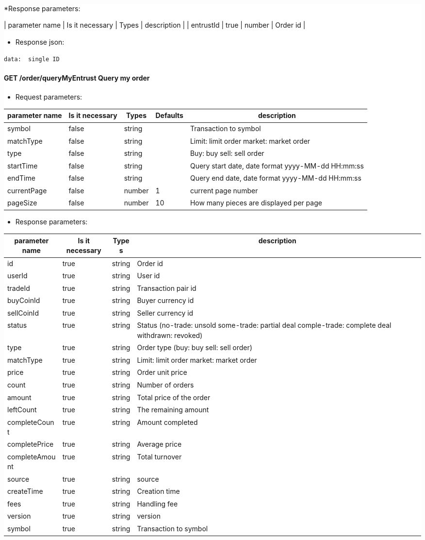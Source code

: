 *Response parameters:

| parameter name |	Is it necessary  |	Types |	description |
| entrustId	| true | number | Order id |

* Response json:
```
data:  single ID
```
#### GET /order/queryMyEntrust Query my order
* Request parameters:

| parameter name | Is it necessary |	Types |	Defaults | description |
|----------------|-----------------|----------|----------|-------------|
| symbol         | false | string | 	| Transaction to symbol |
| matchType      | false | string |	| Limit: limit order market: market order |
| type           | false | string | 	| Buy: buy sell: sell order |
| startTime      | false | string |	| Query start date, date format yyyy-MM-dd HH:mm:ss |
| endTime        | false | string |	| Query end date, date format yyyy-MM-dd HH:mm:ss |
| currentPage    | false | number | 1 | current page number |
| pageSize       | false | number | 10 | How many pieces are displayed per page |

* Response parameters:

| parameter name | Is it necessary | Types | description |
|----------------|-----------------|-------|-------------|
| id             | true | string | Order id |
| userId         | true | string | User id |
| tradeId        | true | string | Transaction pair id  |
| buyCoinId      | true | string | Buyer currency id |
| sellCoinId     | true | string | Seller currency id |
| status         | true | string | Status (no-trade: unsold some-trade: partial deal comple-trade: complete deal withdrawn: revoked) |
| type           | true | string | Order type (buy: buy sell: sell order) |
| matchType      | true | string | Limit: limit order market: market order |
| price          | true | string | Order unit price |
| count          | true | string | Number of orders |
| amount         | true | string | Total price of the order |
| leftCount      | true | string | The remaining amount |
| completeCount  | true | string | Amount completed |
| completePrice  | true | string | Average price |
| completeAmount | true | string | Total turnover |
| source         | true | string | source |
| createTime	 | true | string | Creation time |
| fees           | true | string | Handling fee |
| version	 | true	| string | version |
| symbol	 | true | string | Transaction to symbol |